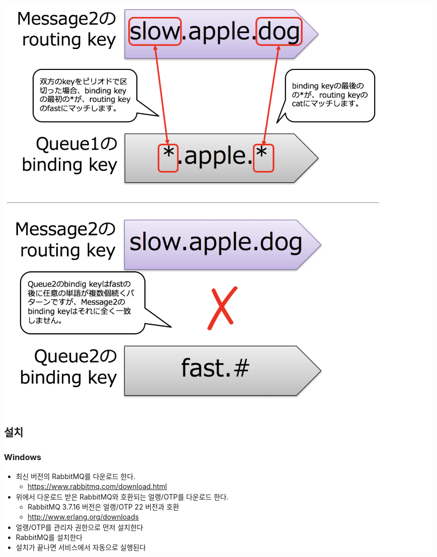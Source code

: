 ![Rabbit MQ](./images/010.png)      
  
    
  
## 설치
### Windows
- 최신 버전의 RabbitMQ를 다운로드 한다. 
    - https://www.rabbitmq.com/download.html
- 위에서 다운로드 받은 RabbitMQ와 호환되는 얼랭/OTP를 다운로드 한다.
    - RabbitMQ 3.7.16 버전은 얼랭/OTP 22 버전과 호환
    - http://www.erlang.org/downloads
- 얼랭/OTP를 관리자 권한으로 먼저 설치한다
- RabbitMQ를 설치한다
- 설치가 끝나면 서비스에서 자동으로 실행된다
    